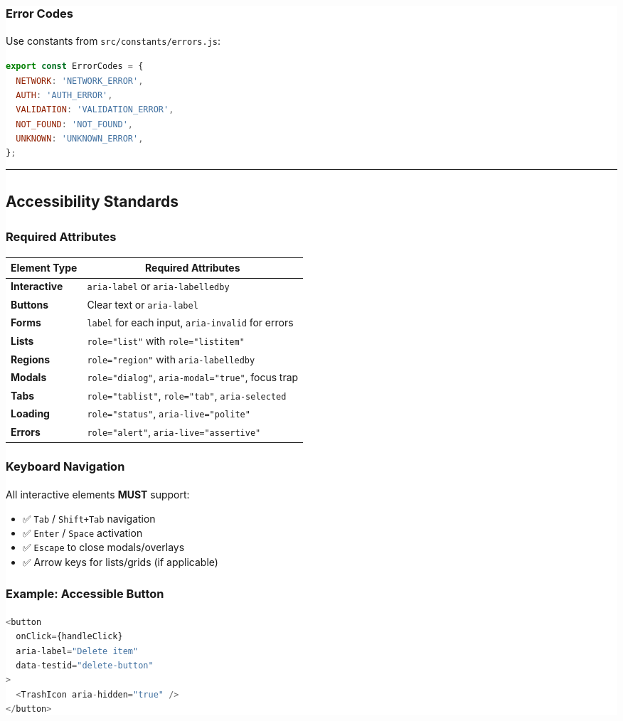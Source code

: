 ### Error Codes

Use constants from `src/constants/errors.js`:

```javascript
export const ErrorCodes = {
  NETWORK: 'NETWORK_ERROR',
  AUTH: 'AUTH_ERROR',
  VALIDATION: 'VALIDATION_ERROR',
  NOT_FOUND: 'NOT_FOUND',
  UNKNOWN: 'UNKNOWN_ERROR',
};
```

---

## Accessibility Standards

### Required Attributes

| Element Type | Required Attributes |
|--------------|-------------------|
| **Interactive** | `aria-label` or `aria-labelledby` |
| **Buttons** | Clear text or `aria-label` |
| **Forms** | `label` for each input, `aria-invalid` for errors |
| **Lists** | `role="list"` with `role="listitem"` |
| **Regions** | `role="region"` with `aria-labelledby` |
| **Modals** | `role="dialog"`, `aria-modal="true"`, focus trap |
| **Tabs** | `role="tablist"`, `role="tab"`, `aria-selected` |
| **Loading** | `role="status"`, `aria-live="polite"` |
| **Errors** | `role="alert"`, `aria-live="assertive"` |

### Keyboard Navigation

All interactive elements **MUST** support:
- ✅ `Tab` / `Shift+Tab` navigation
- ✅ `Enter` / `Space` activation
- ✅ `Escape` to close modals/overlays
- ✅ Arrow keys for lists/grids (if applicable)

### Example: Accessible Button

```javascript
<button
  onClick={handleClick}
  aria-label="Delete item"
  data-testid="delete-button"
>
  <TrashIcon aria-hidden="true" />
</button>
```
